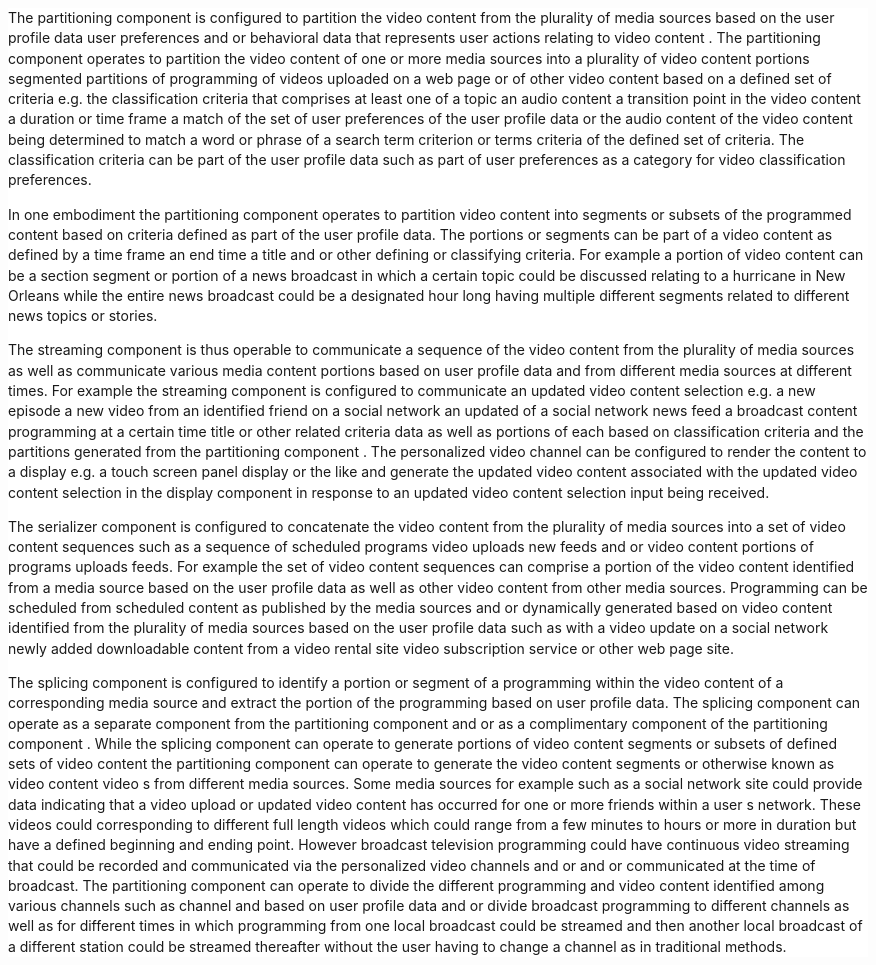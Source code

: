 The partitioning component is configured to partition the video content from the plurality of media sources based on the user profile data user preferences and or behavioral data that represents user actions relating to video content . The partitioning component operates to partition the video content of one or more media sources into a plurality of video content portions segmented partitions of programming of videos uploaded on a web page or of other video content based on a defined set of criteria e.g. the classification criteria that comprises at least one of a topic an audio content a transition point in the video content a duration or time frame a match of the set of user preferences of the user profile data or the audio content of the video content being determined to match a word or phrase of a search term criterion or terms criteria of the defined set of criteria. The classification criteria can be part of the user profile data such as part of user preferences as a category for video classification preferences.

In one embodiment the partitioning component operates to partition video content into segments or subsets of the programmed content based on criteria defined as part of the user profile data. The portions or segments can be part of a video content as defined by a time frame an end time a title and or other defining or classifying criteria. For example a portion of video content can be a section segment or portion of a news broadcast in which a certain topic could be discussed relating to a hurricane in New Orleans while the entire news broadcast could be a designated hour long having multiple different segments related to different news topics or stories.

The streaming component is thus operable to communicate a sequence of the video content from the plurality of media sources as well as communicate various media content portions based on user profile data and from different media sources at different times. For example the streaming component is configured to communicate an updated video content selection e.g. a new episode a new video from an identified friend on a social network an updated of a social network news feed a broadcast content programming at a certain time title or other related criteria data as well as portions of each based on classification criteria and the partitions generated from the partitioning component . The personalized video channel can be configured to render the content to a display e.g. a touch screen panel display or the like and generate the updated video content associated with the updated video content selection in the display component in response to an updated video content selection input being received.

The serializer component is configured to concatenate the video content from the plurality of media sources into a set of video content sequences such as a sequence of scheduled programs video uploads new feeds and or video content portions of programs uploads feeds. For example the set of video content sequences can comprise a portion of the video content identified from a media source based on the user profile data as well as other video content from other media sources. Programming can be scheduled from scheduled content as published by the media sources and or dynamically generated based on video content identified from the plurality of media sources based on the user profile data such as with a video update on a social network newly added downloadable content from a video rental site video subscription service or other web page site.

The splicing component is configured to identify a portion or segment of a programming within the video content of a corresponding media source and extract the portion of the programming based on user profile data. The splicing component can operate as a separate component from the partitioning component and or as a complimentary component of the partitioning component . While the splicing component can operate to generate portions of video content segments or subsets of defined sets of video content the partitioning component can operate to generate the video content segments or otherwise known as video content video s from different media sources. Some media sources for example such as a social network site could provide data indicating that a video upload or updated video content has occurred for one or more friends within a user s network. These videos could corresponding to different full length videos which could range from a few minutes to hours or more in duration but have a defined beginning and ending point. However broadcast television programming could have continuous video streaming that could be recorded and communicated via the personalized video channels and or and or communicated at the time of broadcast. The partitioning component can operate to divide the different programming and video content identified among various channels such as channel and based on user profile data and or divide broadcast programming to different channels as well as for different times in which programming from one local broadcast could be streamed and then another local broadcast of a different station could be streamed thereafter without the user having to change a channel as in traditional methods.
